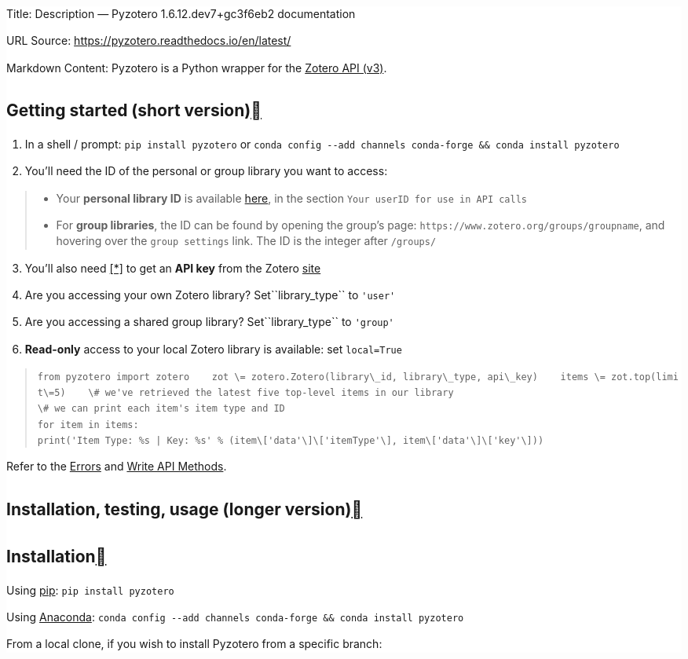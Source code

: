 Title: Description — Pyzotero 1.6.12.dev7+gc3f6eb2 documentation

URL Source: https://pyzotero.readthedocs.io/en/latest/

Markdown Content:
Pyzotero is a Python wrapper for the [Zotero API (v3)](https://www.zotero.org/support/dev/web_api/v3/start).

Getting started (short version)[](pyzotero_readthedocs_io_en_latest.md#getting-started-short-version "Link to this heading")
--------------------------------------------------------------------------------------------------------------------------------

1.  In a shell / prompt: `pip install pyzotero` or `conda config --add channels conda-forge && conda install pyzotero`
    
2.  You’ll need the ID of the personal or group library you want to access:
    

> *   Your **personal library ID** is available [here](https://www.zotero.org/settings/keys), in the section `Your userID for use in API calls`
>     
> *   For **group libraries**, the ID can be found by opening the group’s page: `https://www.zotero.org/groups/groupname`, and hovering over the `group settings` link. The ID is the integer after `/groups/`
>     

3.  You’ll also need [\[\*\]](pyzotero_readthedocs_io_en_latest.md#id3) to get an **API key** from the Zotero [site](https://www.zotero.org/settings/keys/new)
    
4.  Are you accessing your own Zotero library? Set\`\`library\_type\`\` to `'user'`
    
5.  Are you accessing a shared group library? Set\`\`library\_type\`\` to `'group'`
    
6.  **Read-only** access to your local Zotero library is available: set `local=True`
    

>     from pyzotero import zotero    zot \= zotero.Zotero(library\_id, library\_type, api\_key)    items \= zot.top(limit\=5)    \# we've retrieved the latest five top-level items in our library
>     \# we can print each item's item type and ID
>     for item in items:
>     print('Item Type: %s | Key: %s' % (item\['data'\]\['itemType'\], item\['data'\]\['key'\]))

Refer to the [Errors](pyzotero_readthedocs_io_en_latest.md#read) and [Write API Methods](pyzotero_readthedocs_io_en_latest.md#write).

Installation, testing, usage (longer version)[](pyzotero_readthedocs_io_en_latest.md#installation-testing-usage-longer-version "Link to this heading")
--------------------------------------------------------------------------------------------------------------------------------

Installation[](pyzotero_readthedocs_io_en_latest.md#installation "Link to this heading")
-----------------------------------------------------------------------------------------------

Using [pip](http://www.pip-installer.org/en/latest/index.html): `pip install pyzotero`

Using [Anaconda](https://www.anaconda.com/distribution/): `conda config --add channels conda-forge && conda install pyzotero`

From a local clone, if you wish to install Pyzotero from a specific branch:
